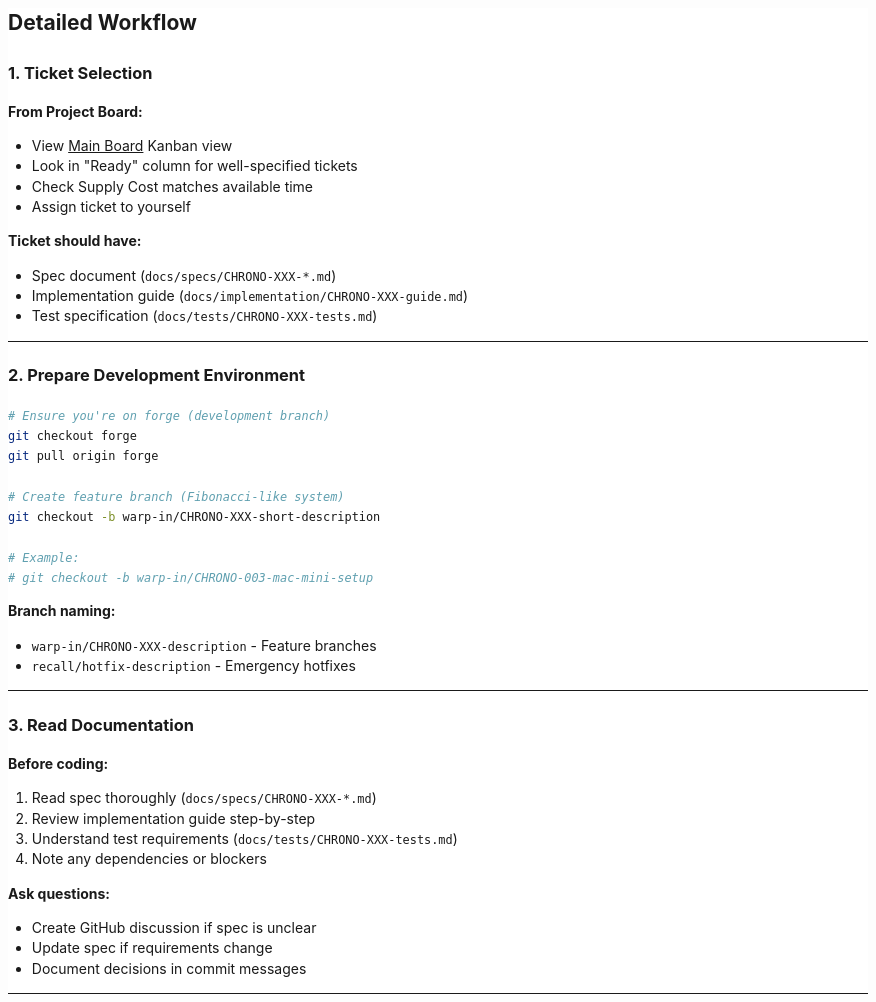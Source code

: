 
## Detailed Workflow

### 1. Ticket Selection

**From Project Board:**

- View [Main Board](https://github.com/users/alexsmith84/projects/5) Kanban view
- Look in "Ready" column for well-specified tickets
- Check Supply Cost matches available time
- Assign ticket to yourself

**Ticket should have:**

- Spec document (`docs/specs/CHRONO-XXX-*.md`)
- Implementation guide (`docs/implementation/CHRONO-XXX-guide.md`)
- Test specification (`docs/tests/CHRONO-XXX-tests.md`)

---

### 2. Prepare Development Environment

```bash
# Ensure you're on forge (development branch)
git checkout forge
git pull origin forge

# Create feature branch (Fibonacci-like system)
git checkout -b warp-in/CHRONO-XXX-short-description

# Example:
# git checkout -b warp-in/CHRONO-003-mac-mini-setup
```

**Branch naming:**

- `warp-in/CHRONO-XXX-description` - Feature branches
- `recall/hotfix-description` - Emergency hotfixes

---

### 3. Read Documentation

**Before coding:**

1. Read spec thoroughly (`docs/specs/CHRONO-XXX-*.md`)
2. Review implementation guide step-by-step
3. Understand test requirements (`docs/tests/CHRONO-XXX-tests.md`)
4. Note any dependencies or blockers

**Ask questions:**

- Create GitHub discussion if spec is unclear
- Update spec if requirements change
- Document decisions in commit messages

---